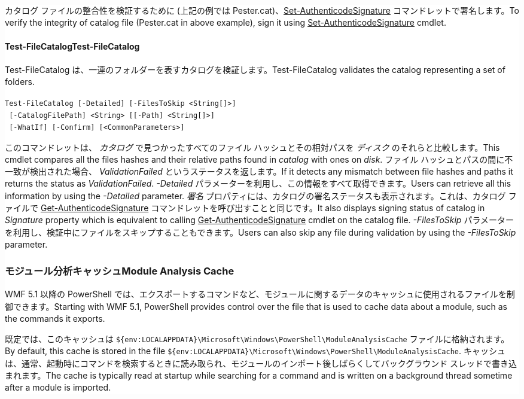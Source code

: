 <span data-ttu-id="aca7f-143">カタログ ファイルの整合性を検証するために (上記の例では Pester.cat)、[Set-AuthenticodeSignature](/powershell/module/microsoft.powershell.security/set-authenticodesignature) コマンドレットで署名します。</span><span class="sxs-lookup"><span data-stu-id="aca7f-143">To verify the integrity of catalog file (Pester.cat in above example), sign it using [Set-AuthenticodeSignature](/powershell/module/microsoft.powershell.security/set-authenticodesignature) cmdlet.</span></span>

#### <a name="test-filecatalog"></a><span data-ttu-id="aca7f-144">Test-FileCatalog</span><span class="sxs-lookup"><span data-stu-id="aca7f-144">Test-FileCatalog</span></span>

<span data-ttu-id="aca7f-145">Test-FileCatalog は、一連のフォルダーを表すカタログを検証します。</span><span class="sxs-lookup"><span data-stu-id="aca7f-145">Test-FileCatalog validates the catalog representing a set of folders.</span></span>

```
Test-FileCatalog [-Detailed] [-FilesToSkip <String[]>]
 [-CatalogFilePath] <String> [[-Path] <String[]>]
 [-WhatIf] [-Confirm] [<CommonParameters>]
```

<span data-ttu-id="aca7f-146">このコマンドレットは、 *カタログ* で見つかったすべてのファイル ハッシュとその相対パスを *ディスク* のそれらと比較します。</span><span class="sxs-lookup"><span data-stu-id="aca7f-146">This cmdlet compares all the files hashes and their relative paths found in *catalog* with ones on *disk*.</span></span> <span data-ttu-id="aca7f-147">ファイル ハッシュとパスの間に不一致が検出された場合、 *ValidationFailed* というステータスを返します。</span><span class="sxs-lookup"><span data-stu-id="aca7f-147">If it detects any mismatch between file hashes and paths it returns the status as *ValidationFailed*.</span></span> <span data-ttu-id="aca7f-148">*-Detailed* パラメーターを利用し、この情報をすべて取得できます。</span><span class="sxs-lookup"><span data-stu-id="aca7f-148">Users can retrieve all this information by using the *-Detailed* parameter.</span></span> <span data-ttu-id="aca7f-149">*署名* プロパティには、カタログの署名ステータスも表示されます。これは、カタログ ファイルで [Get-AuthenticodeSignature](/powershell/module/microsoft.powershell.security/get-authenticodesignature) コマンドレットを呼び出すことと同じです。</span><span class="sxs-lookup"><span data-stu-id="aca7f-149">It also displays signing status of catalog in *Signature* property which is equivalent to calling [Get-AuthenticodeSignature](/powershell/module/microsoft.powershell.security/get-authenticodesignature) cmdlet on the catalog file.</span></span> <span data-ttu-id="aca7f-150">*-FilesToSkip* パラメーターを利用し、検証中にファイルをスキップすることもできます。</span><span class="sxs-lookup"><span data-stu-id="aca7f-150">Users can also skip any file during validation by using the *-FilesToSkip* parameter.</span></span>

### <a name="module-analysis-cache"></a><span data-ttu-id="aca7f-151">モジュール分析キャッシュ</span><span class="sxs-lookup"><span data-stu-id="aca7f-151">Module Analysis Cache</span></span>

<span data-ttu-id="aca7f-152">WMF 5.1 以降の PowerShell では、エクスポートするコマンドなど、モジュールに関するデータのキャッシュに使用されるファイルを制御できます。</span><span class="sxs-lookup"><span data-stu-id="aca7f-152">Starting with WMF 5.1, PowerShell provides control over the file that is used to cache data about a module, such as the commands it exports.</span></span>

<span data-ttu-id="aca7f-153">既定では、このキャッシュは `${env:LOCALAPPDATA}\Microsoft\Windows\PowerShell\ModuleAnalysisCache` ファイルに格納されます。</span><span class="sxs-lookup"><span data-stu-id="aca7f-153">By default, this cache is stored in the file `${env:LOCALAPPDATA}\Microsoft\Windows\PowerShell\ModuleAnalysisCache`.</span></span> <span data-ttu-id="aca7f-154">キャッシュは、通常、起動時にコマンドを検索するときに読み取られ、モジュールのインポート後しばらくしてバックグラウンド スレッドで書き込まれます。</span><span class="sxs-lookup"><span data-stu-id="aca7f-154">The cache is typically read at startup while searching for a command and is written on a background thread sometime after a module is imported.</span></span>
